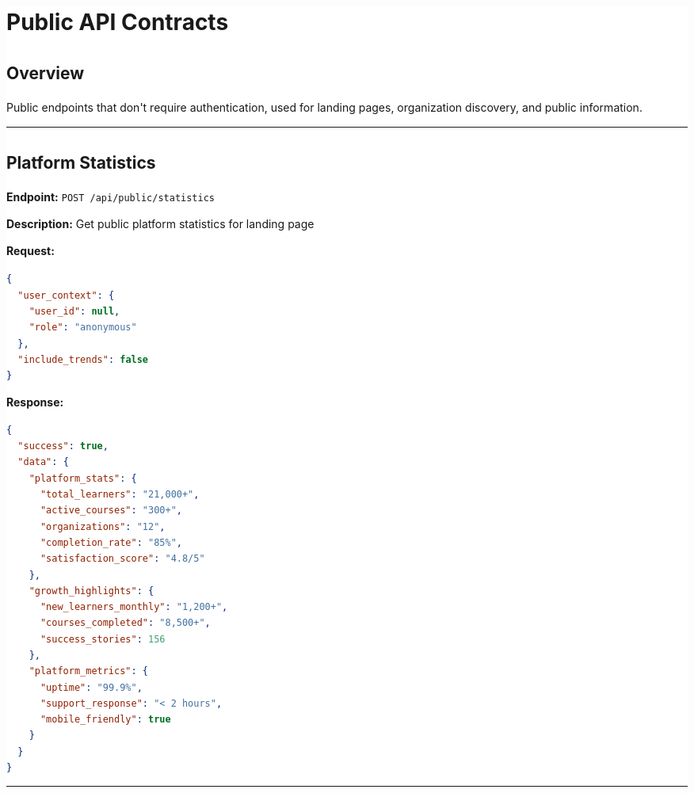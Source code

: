# Public API Contracts

## Overview
Public endpoints that don't require authentication, used for landing pages, organization discovery, and public information.

---

## Platform Statistics
**Endpoint:** `POST /api/public/statistics`

**Description:** Get public platform statistics for landing page

**Request:**
```json
{
  "user_context": {
    "user_id": null,
    "role": "anonymous"
  },
  "include_trends": false
}
```

**Response:**
```json
{
  "success": true,
  "data": {
    "platform_stats": {
      "total_learners": "21,000+",
      "active_courses": "300+",
      "organizations": "12",
      "completion_rate": "85%",
      "satisfaction_score": "4.8/5"
    },
    "growth_highlights": {
      "new_learners_monthly": "1,200+",
      "courses_completed": "8,500+",
      "success_stories": 156
    },
    "platform_metrics": {
      "uptime": "99.9%",
      "support_response": "< 2 hours",
      "mobile_friendly": true
    }
  }
}
```

---
